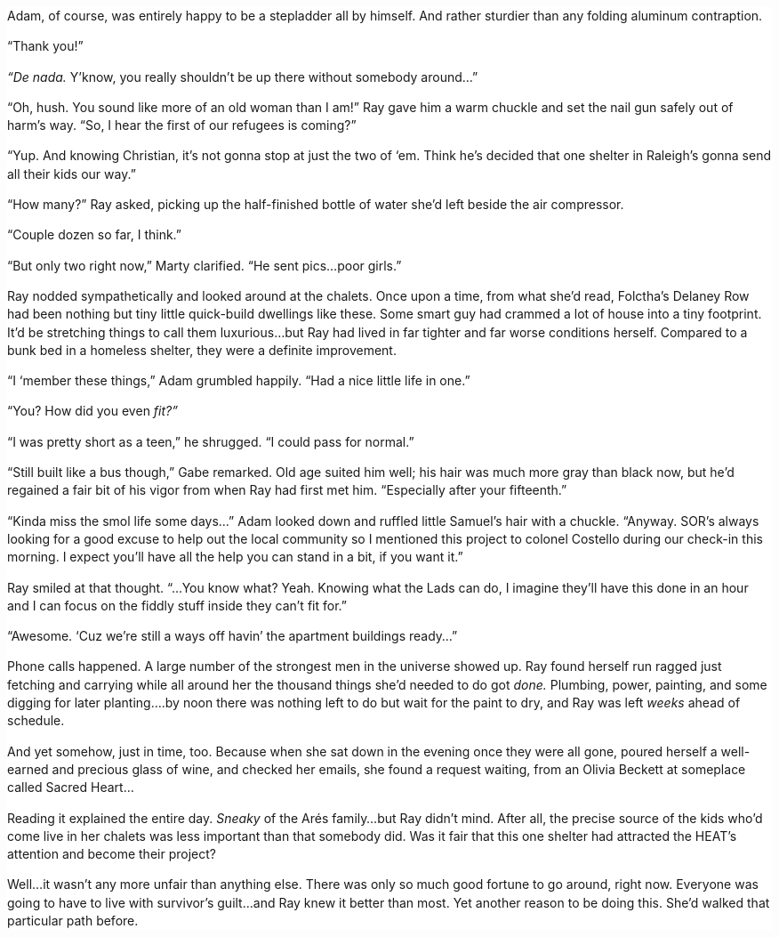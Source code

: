 Adam, of course, was entirely happy to be a stepladder all by himself. And rather sturdier than any folding aluminum contraption.

“Thank you!”

*“De nada.* Y’know, you really shouldn’t be up there without somebody around…”

“Oh, hush. You sound like more of an old woman than I am!” Ray gave him a warm chuckle and set the nail gun safely out of harm’s way. “So, I hear the first of our refugees is coming?”

“Yup. And knowing Christian, it’s not gonna stop at just the two of ‘em. Think he’s decided that one shelter in Raleigh’s gonna send all their kids our way.”

“How many?” Ray asked, picking up the half-finished bottle of water she’d left beside the air compressor.

“Couple dozen so far, I think.”

“But only two right now,” Marty clarified. “He sent pics…poor girls.”

Ray nodded sympathetically and looked around at the chalets. Once upon a time, from what she’d read, Folctha’s Delaney Row had been nothing but tiny little quick-build dwellings like these. Some smart guy had crammed a lot of house into a tiny footprint. It’d be stretching things to call them luxurious…but Ray had lived in far tighter and far worse conditions herself. Compared to a bunk bed in a homeless shelter, they were a definite improvement.

“I ‘member these things,” Adam grumbled happily. “Had a nice little life in one.”

“You? How did you even *fit?”*

“I was pretty short as a teen,” he shrugged. “I could pass for normal.”

“Still built like a bus though,” Gabe remarked. Old age suited him well; his hair was much more gray than black now, but he’d regained a fair bit of his vigor from when Ray had first met him. “Especially after your fifteenth.”

“Kinda miss the smol life some days…” Adam looked down and ruffled little Samuel’s hair with a chuckle. “Anyway. SOR’s always looking for a good excuse to help out the local community so I mentioned this project to colonel Costello during our check-in this morning. I expect you’ll have all the help you can stand in a bit, if you want it.”

Ray smiled at that thought. “...You know what? Yeah. Knowing what the Lads can do, I imagine they’ll have this done in an hour and I can focus on the fiddly stuff inside they can’t fit for.”

“Awesome. ‘Cuz we’re still a ways off havin’ the apartment buildings ready…”

Phone calls happened. A large number of the strongest men in the universe showed up. Ray found herself run ragged just fetching and carrying while all around her the thousand things she’d needed to do got *done.*  Plumbing, power, painting, and some digging for later planting….by noon there was nothing left to do but wait for the paint to dry, and Ray was left *weeks* ahead of schedule.

And yet somehow, just in time, too. Because when she sat down in the evening once they were all gone, poured herself a well-earned and precious glass of wine, and checked her emails, she found a request waiting, from an Olivia Beckett at someplace called Sacred Heart…

Reading it explained the entire day. *Sneaky* of the Arés family…but Ray didn’t mind. After all, the precise source of the kids who’d come live in her chalets was less important than that somebody did. Was it fair that this one shelter had attracted the HEAT’s attention and become their project?

Well…it wasn’t any more unfair than anything else. There was only so much good fortune to go around, right now. Everyone was going to have to live with survivor’s guilt…and Ray knew it better than most. Yet another reason to be doing this. She’d walked that particular path before.
